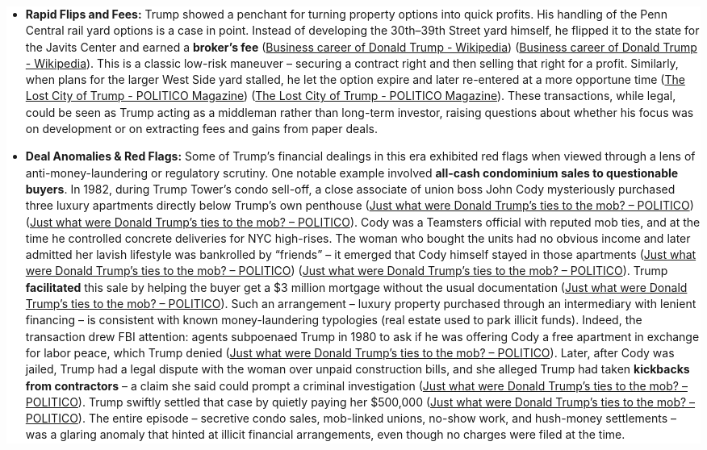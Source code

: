 - **Rapid Flips and Fees:** Trump showed a penchant for turning property options into quick profits. His handling of the Penn Central rail yard options is a case in point. Instead of developing the 30th–39th Street yard himself, he flipped it to the state for the Javits Center and earned a **broker’s fee** ([Business career of Donald Trump - Wikipedia](https://en.wikipedia.org/wiki/Business_career_of_Donald_Trump#:~:text=By%201973%2C%20Trump%20as%20president,fee%20on%20the%20property%20sale)) ([Business career of Donald Trump - Wikipedia](https://en.wikipedia.org/wiki/Business_career_of_Donald_Trump#:~:text=on%20the%20West%20Side%20,fee%20on%20the%20property%20sale)). This is a classic low-risk maneuver – securing a contract right and then selling that right for a profit. Similarly, when plans for the larger West Side yard stalled, he let the option expire and later re-entered at a more opportune time ([The Lost City of Trump - POLITICO Magazine](https://www.politico.com/magazine/story/2018/06/29/trump-robert-moses-new-york-television-city-urban-development-1980s-218836#:~:text=they%20thought%2C%20and%20simply%20too,The%20Art%20of%20the%20Deal)) ([The Lost City of Trump - POLITICO Magazine](https://www.politico.com/magazine/story/2018/06/29/trump-robert-moses-new-york-television-city-urban-development-1980s-218836#:~:text=Trump%20found%20a%20way%20to,groundwork%20for%20his%20presidential%20bid)). These transactions, while legal, could be seen as Trump acting as a middleman rather than long-term investor, raising questions about whether his focus was on development or on extracting fees and gains from paper deals.

- **Deal Anomalies & Red Flags:** Some of Trump’s financial dealings in this era exhibited red flags when viewed through a lens of anti-money-laundering or regulatory scrutiny. One notable example involved **all-cash condominium sales to questionable buyers**. In 1982, during Trump Tower’s condo sell-off, a close associate of union boss John Cody mysteriously purchased three luxury apartments directly below Trump’s own penthouse ([Just what were Donald Trump’s ties to the mob? – POLITICO](https://www.politico.eu/article/what-were-donald-trump-ties-to-mob-mafia-casino-atlantic-city-real-estate-investigation/#:~:text=FBI%20agents%20subpoenaed%20Trump%20in,without%20filling%20out%20a%20loan)) ([Just what were Donald Trump’s ties to the mob? – POLITICO](https://www.politico.eu/article/what-were-donald-trump-ties-to-mob-mafia-casino-atlantic-city-real-estate-investigation/#:~:text=Gambino%20crime%20family,loan%20application%20or%20showing%20financials)). Cody was a Teamsters official with reputed mob ties, and at the time he controlled concrete deliveries for NYC high-rises. The woman who bought the units had no obvious income and later admitted her lavish lifestyle was bankrolled by “friends” – it emerged that Cody himself stayed in those apartments ([Just what were Donald Trump’s ties to the mob? – POLITICO](https://www.politico.eu/article/what-were-donald-trump-ties-to-mob-mafia-casino-atlantic-city-real-estate-investigation/#:~:text=FBI%20agents%20subpoenaed%20Trump%20in,without%20filling%20out%20a%20loan)) ([Just what were Donald Trump’s ties to the mob? – POLITICO](https://www.politico.eu/article/what-were-donald-trump-ties-to-mob-mafia-casino-atlantic-city-real-estate-investigation/#:~:text=the%20flow%20of%20concrete%20trucks%2C,loan%20application%20or%20showing%20financials)). Trump **facilitated** this sale by helping the buyer get a $3 million mortgage without the usual documentation ([Just what were Donald Trump’s ties to the mob? – POLITICO](https://www.politico.eu/article/what-were-donald-trump-ties-to-mob-mafia-casino-atlantic-city-real-estate-investigation/#:~:text=the%20flow%20of%20concrete%20trucks%2C,loan%20application%20or%20showing%20financials)). Such an arrangement – luxury property purchased through an intermediary with lenient financing – is consistent with known money-laundering typologies (real estate used to park illicit funds). Indeed, the transaction drew FBI attention: agents subpoenaed Trump in 1980 to ask if he was offering Cody a free apartment in exchange for labor peace, which Trump denied ([Just what were Donald Trump’s ties to the mob? – POLITICO](https://www.politico.eu/article/what-were-donald-trump-ties-to-mob-mafia-casino-atlantic-city-real-estate-investigation/#:~:text=FBI%20agents%20subpoenaed%20Trump%20in,Trump%2C%20Barrett)). Later, after Cody was jailed, Trump had a legal dispute with the woman over unpaid construction bills, and she alleged Trump had taken **kickbacks from contractors** – a claim she said could prompt a criminal investigation ([Just what were Donald Trump’s ties to the mob? – POLITICO](https://www.politico.eu/article/what-were-donald-trump-ties-to-mob-mafia-casino-atlantic-city-real-estate-investigation/#:~:text=In%20the%20summer%20of%201982,with%20Cody%20or%20the%20woman)). Trump swiftly settled that case by quietly paying her $500,000 ([Just what were Donald Trump’s ties to the mob? – POLITICO](https://www.politico.eu/article/what-were-donald-trump-ties-to-mob-mafia-casino-atlantic-city-real-estate-investigation/#:~:text=racketeering%2C%20imprisoned%20and%20lost%20control,with%20Cody%20or%20the%20woman)). The entire episode – secretive condo sales, mob-linked unions, no-show work, and hush-money settlements – was a glaring anomaly that hinted at illicit financial arrangements, even though no charges were filed at the time.
